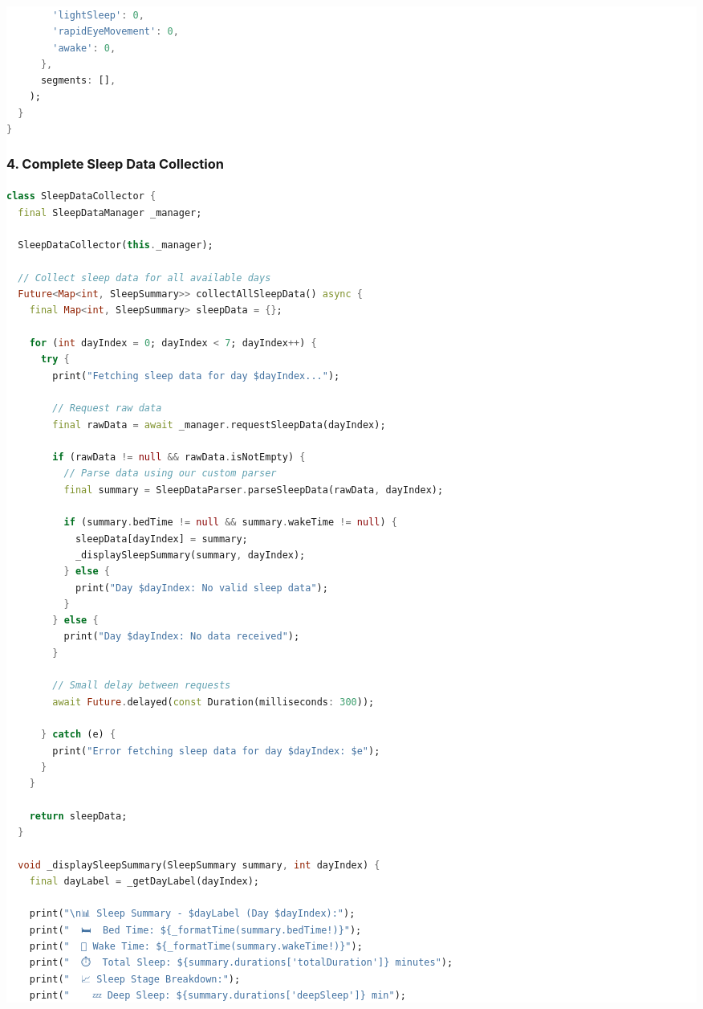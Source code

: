 ```dart
        'lightSleep': 0,
        'rapidEyeMovement': 0,
        'awake': 0,
      },
      segments: [],
    );
  }
}
```

### 4. Complete Sleep Data Collection

```dart
class SleepDataCollector {
  final SleepDataManager _manager;
  
  SleepDataCollector(this._manager);
  
  // Collect sleep data for all available days
  Future<Map<int, SleepSummary>> collectAllSleepData() async {
    final Map<int, SleepSummary> sleepData = {};
    
    for (int dayIndex = 0; dayIndex < 7; dayIndex++) {
      try {
        print("Fetching sleep data for day $dayIndex...");
        
        // Request raw data
        final rawData = await _manager.requestSleepData(dayIndex);
        
        if (rawData != null && rawData.isNotEmpty) {
          // Parse data using our custom parser
          final summary = SleepDataParser.parseSleepData(rawData, dayIndex);
          
          if (summary.bedTime != null && summary.wakeTime != null) {
            sleepData[dayIndex] = summary;
            _displaySleepSummary(summary, dayIndex);
          } else {
            print("Day $dayIndex: No valid sleep data");
          }
        } else {
          print("Day $dayIndex: No data received");
        }
        
        // Small delay between requests
        await Future.delayed(const Duration(milliseconds: 300));
        
      } catch (e) {
        print("Error fetching sleep data for day $dayIndex: $e");
      }
    }
    
    return sleepData;
  }
  
  void _displaySleepSummary(SleepSummary summary, int dayIndex) {
    final dayLabel = _getDayLabel(dayIndex);
    
    print("\n📊 Sleep Summary - $dayLabel (Day $dayIndex):");
    print("  🛏️  Bed Time: ${_formatTime(summary.bedTime!)}");
    print("  🌅 Wake Time: ${_formatTime(summary.wakeTime!)}");
    print("  ⏱️  Total Sleep: ${summary.durations['totalDuration']} minutes");
    print("  📈 Sleep Stage Breakdown:");
    print("    💤 Deep Sleep: ${summary.durations['deepSleep']} min");
```